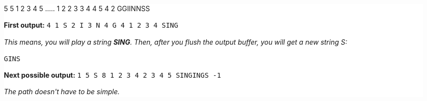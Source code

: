 5 5 
1 2 3 4 5
.....
1 2
2 3
3 4
4 5
4 2
GGIINNSS</tt>

<b>First output:</b>
<tt>4
1 S
2 I
3 N
4 G
4
1 2 3 4
SING</tt>

<i>This means, you will play a string <b>SING</b>. Then, after you flush the output buffer, you will get a new string S:</i>

<tt>GINS</tt>

<b>Next possible output:</b>
<tt>1
5 S
8
1 2 3 4 2 3 4 5
SINGINGS
-1</tt>

<i>The path doesn't have to be simple.</i>

</pre>